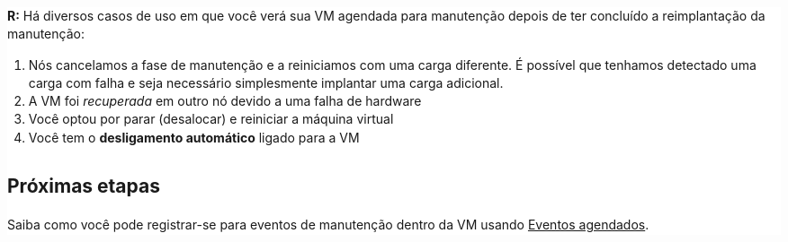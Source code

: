 **R:** Há diversos casos de uso em que você verá sua VM agendada para manutenção depois de ter concluído a reimplantação da manutenção:
1.  Nós cancelamos a fase de manutenção e a reiniciamos com uma carga diferente. É possível que tenhamos detectado uma carga com falha e seja necessário simplesmente implantar uma carga adicional.
2.  A VM foi *recuperada* em outro nó devido a uma falha de hardware
3.  Você optou por parar (desalocar) e reiniciar a máquina virtual
4.  Você tem o **desligamento automático** ligado para a VM


## <a name="next-steps"></a>Próximas etapas

Saiba como você pode registrar-se para eventos de manutenção dentro da VM usando [Eventos agendados](scheduled-events.md).
